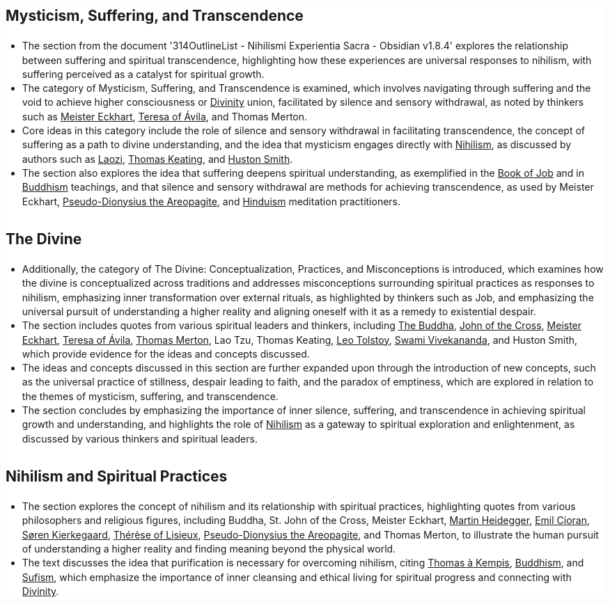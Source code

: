 ## Mysticism, Suffering, and Transcendence
- The section from the document '314OutlineList - Nihilismi Experientia Sacra - Obsidian v1.8.4' explores the relationship between suffering and spiritual transcendence, highlighting how these experiences are universal responses to nihilism, with suffering perceived as a catalyst for spiritual growth.
- The category of Mysticism, Suffering, and Transcendence is examined, which involves navigating through suffering and the void to achieve higher consciousness or [Divinity](https://en.wikipedia.org/wiki/Divinity) union, facilitated by silence and sensory withdrawal, as noted by thinkers such as [Meister Eckhart](https://en.wikipedia.org/wiki/Meister_Eckhart), [Teresa of Ávila](https://en.wikipedia.org/wiki/Teresa_of_Ávila), and Thomas Merton.
- Core ideas in this category include the role of silence and sensory withdrawal in facilitating transcendence, the concept of suffering as a path to divine understanding, and the idea that mysticism engages directly with [Nihilism](https://en.wikipedia.org/wiki/Nihilism), as discussed by authors such as [Laozi](https://en.wikipedia.org/wiki/Laozi), [Thomas Keating](https://en.wikipedia.org/wiki/Thomas_Keating), and [Huston Smith](https://en.wikipedia.org/wiki/Huston_Smith).
- The section also explores the idea that suffering deepens spiritual understanding, as exemplified in the [Book of Job](https://en.wikipedia.org/wiki/Book_of_Job) and in [Buddhism](https://en.wikipedia.org/wiki/Buddhism) teachings, and that silence and sensory withdrawal are methods for achieving transcendence, as used by Meister Eckhart, [Pseudo-Dionysius the Areopagite](https://en.wikipedia.org/wiki/Pseudo-Dionysius_the_Areopagite), and [Hinduism](https://en.wikipedia.org/wiki/Hinduism) meditation practitioners.

## The Divine
- Additionally, the category of The Divine: Conceptualization, Practices, and Misconceptions is introduced, which examines how the divine is conceptualized across traditions and addresses misconceptions surrounding spiritual practices as responses to nihilism, emphasizing inner transformation over external rituals, as highlighted by thinkers such as Job, and emphasizing the universal pursuit of understanding a higher reality and aligning oneself with it as a remedy to existential despair.
- The section includes quotes from various spiritual leaders and thinkers, including [The Buddha](https://en.wikipedia.org/wiki/The_Buddha), [John of the Cross](https://en.wikipedia.org/wiki/John_of_the_Cross), [Meister Eckhart](https://en.wikipedia.org/wiki/Meister_Eckhart), [Teresa of Ávila](https://en.wikipedia.org/wiki/Teresa_of_Ávila), [Thomas Merton](https://en.wikipedia.org/wiki/Thomas_Merton), Lao Tzu, Thomas Keating, [Leo Tolstoy](https://en.wikipedia.org/wiki/Leo_Tolstoy), [Swami Vivekananda](https://en.wikipedia.org/wiki/Swami_Vivekananda), and Huston Smith, which provide evidence for the ideas and concepts discussed.
- The ideas and concepts discussed in this section are further expanded upon through the introduction of new concepts, such as the universal practice of stillness, despair leading to faith, and the paradox of emptiness, which are explored in relation to the themes of mysticism, suffering, and transcendence.
- The section concludes by emphasizing the importance of inner silence, suffering, and transcendence in achieving spiritual growth and understanding, and highlights the role of [Nihilism](https://en.wikipedia.org/wiki/Nihilism) as a gateway to spiritual exploration and enlightenment, as discussed by various thinkers and spiritual leaders.

## Nihilism and Spiritual Practices
- The section explores the concept of nihilism and its relationship with spiritual practices, highlighting quotes from various philosophers and religious figures, including Buddha, St. John of the Cross, Meister Eckhart, [Martin Heidegger](https://en.wikipedia.org/wiki/Martin_Heidegger), [Emil Cioran](https://en.wikipedia.org/wiki/Emil_Cioran), [Søren Kierkegaard](https://en.wikipedia.org/wiki/Søren_Kierkegaard), [Thérèse of Lisieux](https://en.wikipedia.org/wiki/Thérèse_of_Lisieux), [Pseudo-Dionysius the Areopagite](https://en.wikipedia.org/wiki/Pseudo-Dionysius_the_Areopagite), and Thomas Merton, to illustrate the human pursuit of understanding a higher reality and finding meaning beyond the physical world.
- The text discusses the idea that purification is necessary for overcoming nihilism, citing [Thomas à Kempis](https://en.wikipedia.org/wiki/Thomas_à_Kempis), [Buddhism](https://en.wikipedia.org/wiki/Buddhism), and [Sufism](https://en.wikipedia.org/wiki/Sufism), which emphasize the importance of inner cleansing and ethical living for spiritual progress and connecting with [Divinity](https://en.wikipedia.org/wiki/Divinity).